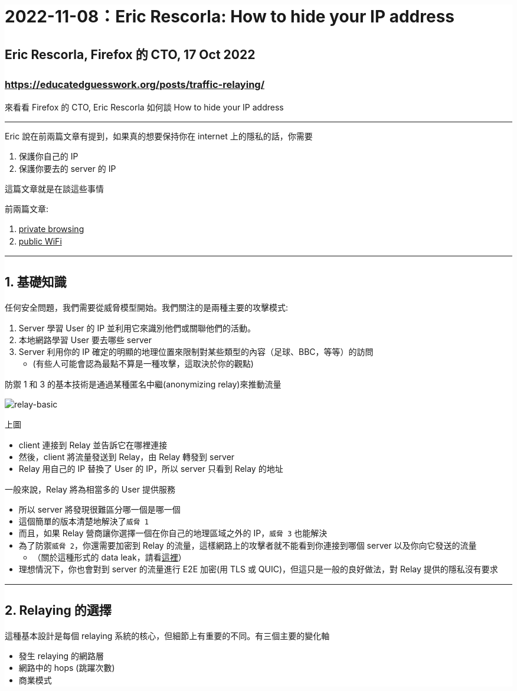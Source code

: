 # 2022-11-08：Eric Rescorla: How to hide your IP address
## Eric Rescorla, Firefox 的 CTO, 17 Oct 2022
### https://educatedguesswork.org/posts/traffic-relaying/

來看看 Firefox 的 CTO, Eric Rescorla 如何談 How to hide your IP address  

----------------------------------------

Eric 說在前兩篇文章有提到，如果真的想要保持你在 internet 上的隱私的話，你需要
1. 保護你自己的 IP
2. 保護你要去的 server 的 IP

這篇文章就是在談這些事情

前兩篇文章:
1. [private browsing](https://educatedguesswork.org/posts/private-browsing/)
2. [public WiFi](https://educatedguesswork.org/posts/public-wifi/)


--------------------

## 1. 基礎知識
任何安全問題，我們需要從威脅模型開始。我們關注的是兩種主要的攻擊模式:
1. Server 學習 User 的 IP 並利用它來識別他們或關聯他們的活動。
2. 本地網路學習 User 要去哪些 server 
3. Server 利用你的 IP 確定的明顯的地理位置來限制對某些類型的內容（足球、BBC，等等）的訪問
    - (有些人可能會認為最點不算是一種攻擊，這取決於你的觀點)

防禦 1 和 3 的基本技術是通過某種匿名中繼(anonymizing relay)來推動流量

![relay-basic](https://educatedguesswork.org/img/relay-basic.png)  

上圖
- client 連接到 Relay 並告訴它在哪裡連接
- 然後，client 將流量發送到 Relay，由 Relay 轉發到 server
- Relay 用自己的 IP 替換了 User 的 IP，所以 server 只看到 Relay 的地址

一般來說，Relay 將為相當多的 User 提供服務
- 所以 server 將發現很難區分哪一個是哪一個
- 這個簡單的版本清楚地解決了`威脅 1`
- 而且，如果 Relay 營商讓你選擇一個在你自己的地理區域之外的 IP，`威脅 3` 也能解決
- 為了防禦`威脅 2`，你還需要加密到 Relay 的流量，這樣網路上的攻擊者就不能看到你連接到哪個 server 以及你向它發送的流量
  - （關於這種形式的 data leak，請看[這裡](https://educatedguesswork.org/posts/public-wifi/#routes-for-browsing-behavior-leakage)）
- 理想情況下，你也會對到 server 的流量進行 E2E 加密(用 TLS 或 QUIC)，但這只是一般的良好做法，對 Relay 提供的隱私沒有要求

--------------------

## 2. Relaying 的選擇
這種基本設計是每個 relaying 系統的核心，但細節上有重要的不同。有三個主要的變化軸
- 發生 relaying 的網路層
- 網路中的 hops (跳躍次數)
- 商業模式
